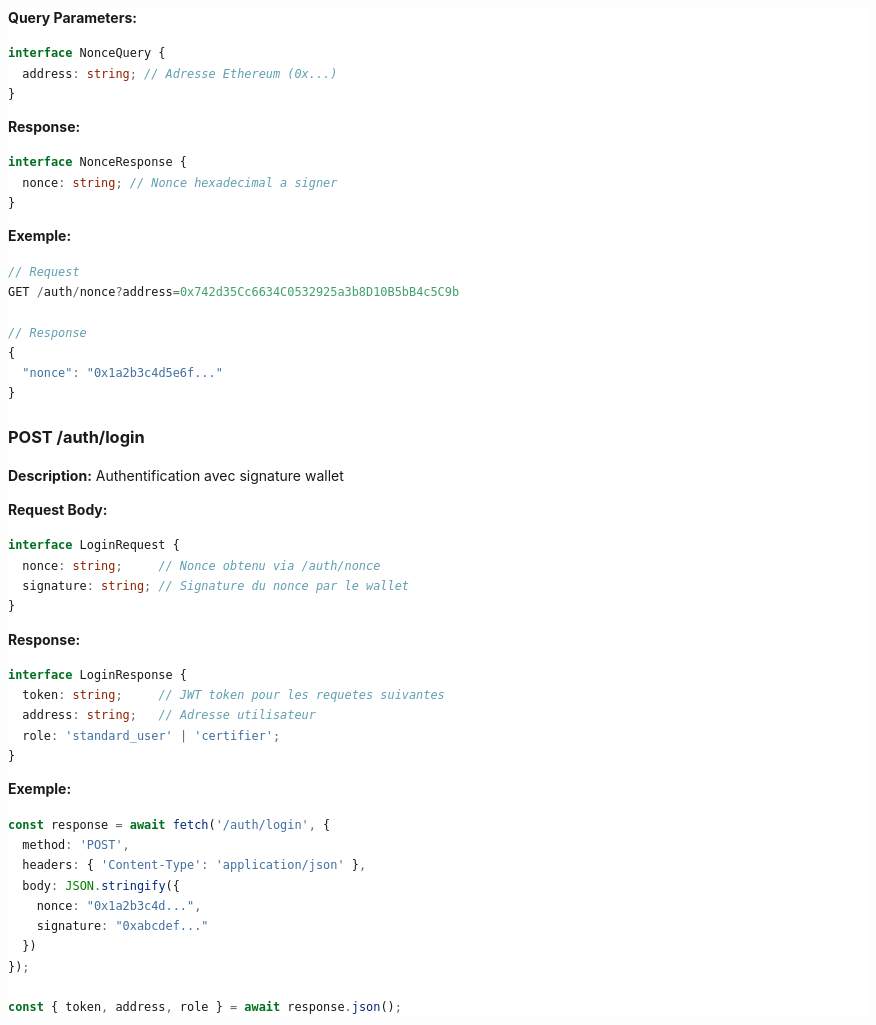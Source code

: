 **Query Parameters:**
```typescript
interface NonceQuery {
  address: string; // Adresse Ethereum (0x...)
}
```

**Response:**
```typescript
interface NonceResponse {
  nonce: string; // Nonce hexadecimal a signer
}
```

**Exemple:**
```typescript
// Request
GET /auth/nonce?address=0x742d35Cc6634C0532925a3b8D10B5bB4c5C9b

// Response
{
  "nonce": "0x1a2b3c4d5e6f..."
}
```

### POST /auth/login

**Description:** Authentification avec signature wallet

**Request Body:**
```typescript
interface LoginRequest {
  nonce: string;     // Nonce obtenu via /auth/nonce
  signature: string; // Signature du nonce par le wallet
}
```

**Response:**
```typescript
interface LoginResponse {
  token: string;     // JWT token pour les requetes suivantes
  address: string;   // Adresse utilisateur
  role: 'standard_user' | 'certifier';
}
```

**Exemple:**
```typescript
const response = await fetch('/auth/login', {
  method: 'POST',
  headers: { 'Content-Type': 'application/json' },
  body: JSON.stringify({
    nonce: "0x1a2b3c4d...",
    signature: "0xabcdef..."
  })
});

const { token, address, role } = await response.json();
```
